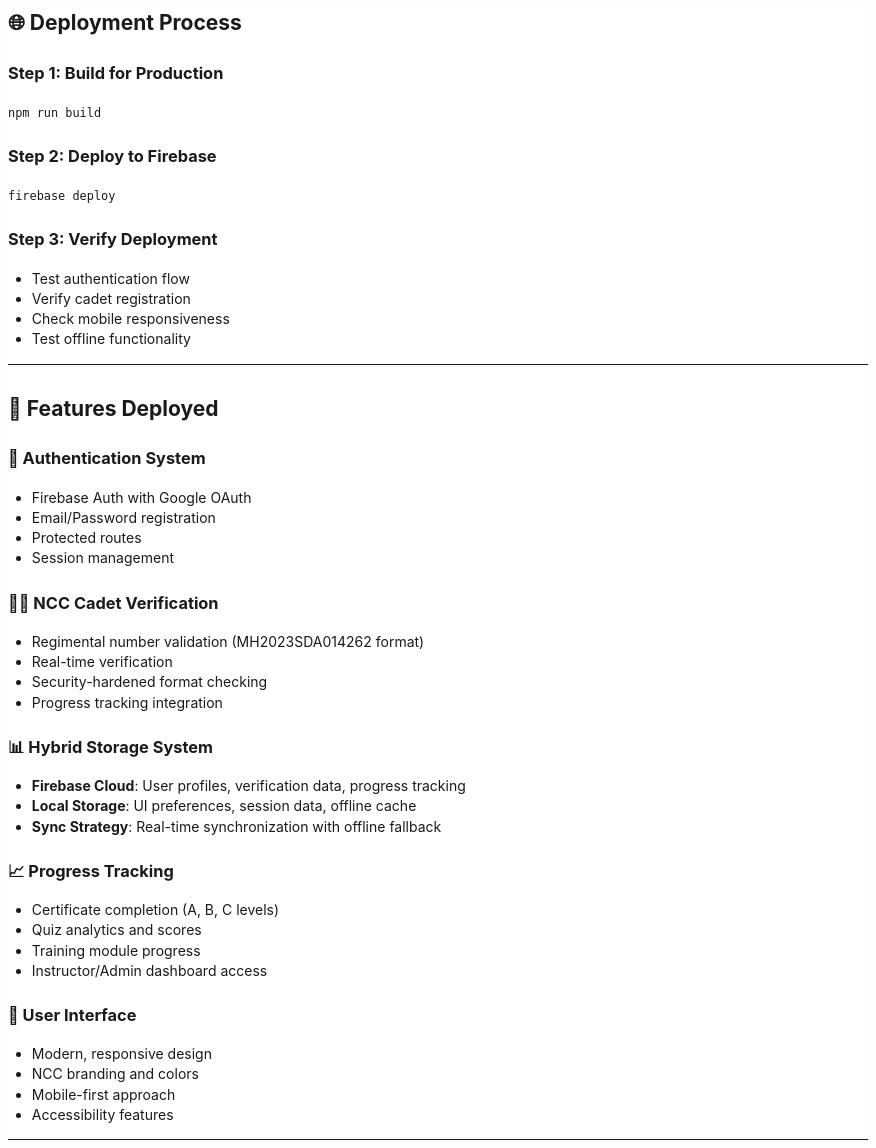 
## 🌐 Deployment Process

### Step 1: Build for Production
```bash
npm run build
```

### Step 2: Deploy to Firebase
```bash
firebase deploy
```

### Step 3: Verify Deployment
- Test authentication flow
- Verify cadet registration
- Check mobile responsiveness
- Test offline functionality

---

## 📱 Features Deployed

### 🔐 Authentication System
- Firebase Auth with Google OAuth
- Email/Password registration
- Protected routes
- Session management

### 👨‍🎓 NCC Cadet Verification
- Regimental number validation (MH2023SDA014262 format)
- Real-time verification
- Security-hardened format checking
- Progress tracking integration

### 📊 Hybrid Storage System
- **Firebase Cloud**: User profiles, verification data, progress tracking
- **Local Storage**: UI preferences, session data, offline cache
- **Sync Strategy**: Real-time synchronization with offline fallback

### 📈 Progress Tracking
- Certificate completion (A, B, C levels)
- Quiz analytics and scores
- Training module progress
- Instructor/Admin dashboard access

### 🎨 User Interface
- Modern, responsive design
- NCC branding and colors
- Mobile-first approach
- Accessibility features

---